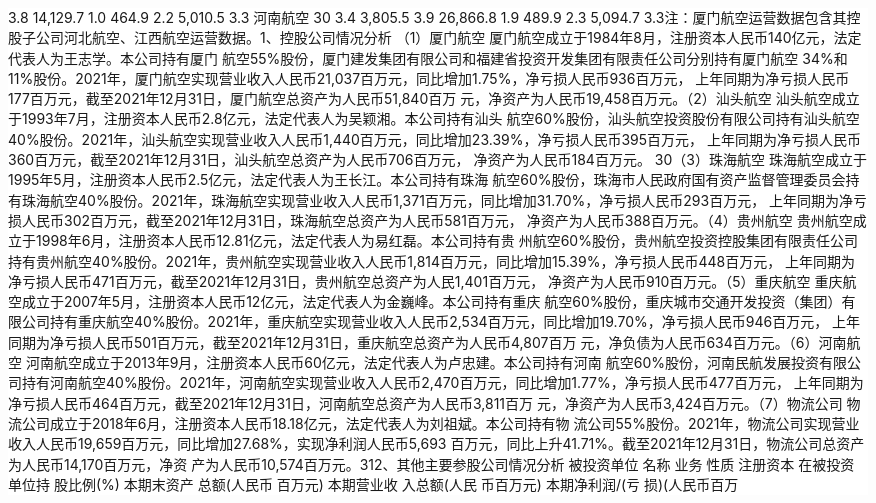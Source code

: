 3.8
14,129.7
1.0
464.9
2.2
5,010.5
3.3
河南航空
30
3.4
3,805.5
3.9
26,866.8
1.9
489.9
2.3
5,094.7
3.3注：厦门航空运营数据包含其控股子公司河北航空、江西航空运营数据。1、控股公司情况分析
（1）厦门航空
厦门航空成立于1984年8月，注册资本人民币140亿元，法定代表人为王志学。本公司持有厦门
航空55%股份，厦门建发集团有限公司和福建省投资开发集团有限责任公司分别持有厦门航空
34%和11%股份。2021年，厦门航空实现营业收入人民币21,037百万元，同比增加1.75%，净亏损人民币936百万元，
上年同期为净亏损人民币177百万元，截至2021年12月31日，厦门航空总资产为人民币51,840百万
元，净资产为人民币19,458百万元。（2）汕头航空
汕头航空成立于1993年7月，注册资本人民币2.8亿元，法定代表人为吴颖湘。本公司持有汕头
航空60%股份，汕头航空投资股份有限公司持有汕头航空40%股份。2021年，汕头航空实现营业收入人民币1,440百万元，同比增加23.39%，净亏损人民币395百万元，
上年同期为净亏损人民币360百万元，截至2021年12月31日，汕头航空总资产为人民币706百万元，
净资产为人民币184百万元。
30（3）珠海航空
珠海航空成立于1995年5月，注册资本人民币2.5亿元，法定代表人为王长江。本公司持有珠海
航空60%股份，珠海市人民政府国有资产监督管理委员会持有珠海航空40%股份。2021年，珠海航空实现营业收入人民币1,371百万元，同比增加31.70%，净亏损人民币293百万元，
上年同期为净亏损人民币302百万元，截至2021年12月31日，珠海航空总资产为人民币581百万元，
净资产为人民币388百万元。（4）贵州航空
贵州航空成立于1998年6月，注册资本人民币12.81亿元，法定代表人为易红磊。本公司持有贵
州航空60%股份，贵州航空投资控股集团有限责任公司持有贵州航空40%股份。2021年，贵州航空实现营业收入人民币1,814百万元，同比增加15.39%，净亏损人民币448百万元，
上年同期为净亏损人民币471百万元，截至2021年12月31日，贵州航空总资产为人民1,401百万元，
净资产为人民币910百万元。（5）重庆航空
重庆航空成立于2007年5月，注册资本人民币12亿元，法定代表人为金巍峰。本公司持有重庆
航空60%股份，重庆城市交通开发投资（集团）有限公司持有重庆航空40%股份。2021年，重庆航空实现营业收入人民币2,534百万元，同比增加19.70%，净亏损人民币946百万元，
上年同期为净亏损人民币501百万元，截至2021年12月31日，重庆航空总资产为人民币4,807百万
元，净负债为人民币634百万元。（6）河南航空
河南航空成立于2013年9月，注册资本人民币60亿元，法定代表人为卢忠建。本公司持有河南
航空60%股份，河南民航发展投资有限公司持有河南航空40%股份。2021年，河南航空实现营业收入人民币2,470百万元，同比增加1.77%，净亏损人民币477百万元，
上年同期为净亏损人民币464百万元，截至2021年12月31日，河南航空总资产为人民币3,811百万
元，净资产为人民币3,424百万元。（7）物流公司
物流公司成立于2018年6月，注册资本人民币18.18亿元，法定代表人为刘祖斌。本公司持有物
流公司55%股份。2021年，物流公司实现营业收入人民币19,659百万元，同比增加27.68%，实现净利润人民币5,693
百万元，同比上升41.71%。截至2021年12月31日，物流公司总资产为人民币14,170百万元，净资
产为人民币10,574百万元。312、其他主要参股公司情况分析
被投资单位
名称
业务
性质
注册资本
在被投资单位持
股比例(%)
本期末资产
总额(人民币
百万元)
本期营业收
入总额(人民
币百万元)
本期净利润/(亏
损)(人民币百万